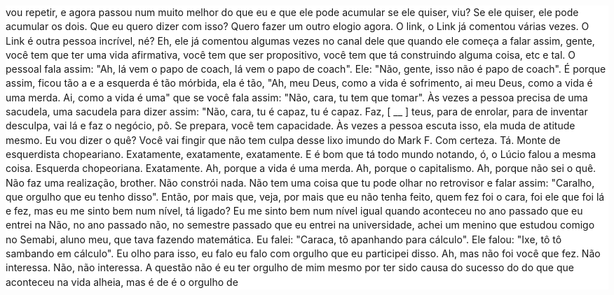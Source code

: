 vou repetir, e agora passou num muito
melhor do que eu e que ele pode acumular
se ele quiser, viu? Se ele quiser, ele
pode acumular os dois. Que eu quero
dizer com isso? Quero fazer um outro
elogio agora. O link, o Link já comentou
várias vezes. O Link é outra pessoa
incrível, né?
Eh, ele já comentou algumas vezes no
canal dele que quando ele começa a falar
assim, gente, você tem que ter uma vida
afirmativa, você tem que ser
propositivo, você tem que tá construindo
alguma coisa, etc e tal. O pessoal fala
assim: "Ah, lá vem o papo de coach, lá
vem o papo de coach". Ele: "Não, gente,
isso não é papo de coach". É porque
assim, ficou tão a e a esquerda é tão
mórbida, ela é tão, "Ah, meu Deus, como
a vida é sofrimento, ai meu Deus, como a
vida é uma merda. Ai, como a vida é uma"
que se você fala assim: "Não, cara, tu
tem que tomar". Às vezes a pessoa
precisa de uma sacudela, uma sacudela
para dizer assim: "Não, cara, tu é
capaz, tu é capaz. Faz, [ __ ] teus,
para de enrolar, para de inventar
desculpa, vai lá e faz o negócio, pô. Se
prepara, você tem capacidade. Às vezes a
pessoa escuta isso, ela muda de atitude
mesmo. Eu vou dizer o quê? Você vai
fingir que não tem culpa desse lixo
imundo do Mark F. Com certeza. Tá.
Monte de esquerdista chopeariano.
Exatamente, exatamente,
exatamente. E é bom que tá todo mundo
notando, ó, o Lúcio falou a mesma coisa.
Esquerda chopeoriana. Exatamente.
Ah, porque a vida é uma merda. Ah,
porque o capitalismo. Ah, porque não sei
o quê. Não faz uma realização, brother.
Não constrói nada. Não tem uma coisa que
tu pode olhar no retrovisor e falar
assim: "Caralho, que orgulho que eu
tenho disso". Então, por mais que, veja,
por mais que eu não tenha feito, quem
fez foi o cara, foi ele que foi lá e
fez, mas eu me sinto bem num nível, tá
ligado? Eu me sinto bem num nível
igual quando aconteceu no ano passado
que eu entrei na Não, no ano passado
não, no semestre passado que eu entrei
na universidade, achei um menino que
estudou comigo no Semabi, aluno meu, que
tava fazendo matemática. Eu falei:
"Caraca, tô apanhando para cálculo". Ele
falou: "Ixe, tô tô sambando em cálculo".
Eu olho para isso, eu falo eu falo com
orgulho que eu participei disso. Ah, mas
não foi você que fez. Não interessa.
Não, não interessa. A questão não é eu
ter orgulho de mim mesmo por ter sido
causa do sucesso do do que que aconteceu
na vida alheia, mas é de é o orgulho de